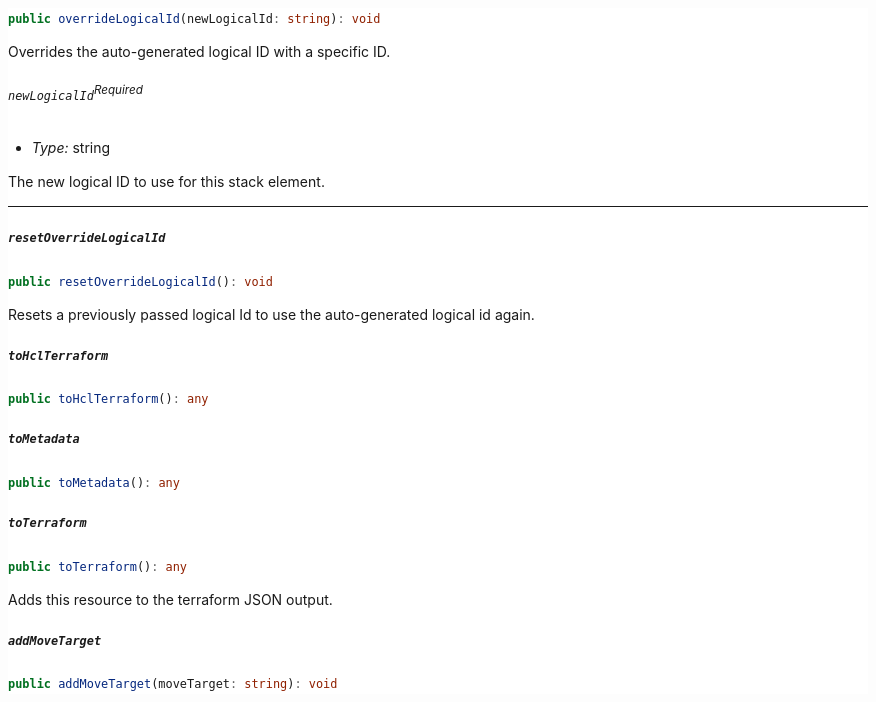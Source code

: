 ```typescript
public overrideLogicalId(newLogicalId: string): void
```

Overrides the auto-generated logical ID with a specific ID.

###### `newLogicalId`<sup>Required</sup> <a name="newLogicalId" id="rhizo-co-terraform-provider-oci.databaseManagementExternalDbSystem.DatabaseManagementExternalDbSystem.overrideLogicalId.parameter.newLogicalId"></a>

- *Type:* string

The new logical ID to use for this stack element.

---

##### `resetOverrideLogicalId` <a name="resetOverrideLogicalId" id="rhizo-co-terraform-provider-oci.databaseManagementExternalDbSystem.DatabaseManagementExternalDbSystem.resetOverrideLogicalId"></a>

```typescript
public resetOverrideLogicalId(): void
```

Resets a previously passed logical Id to use the auto-generated logical id again.

##### `toHclTerraform` <a name="toHclTerraform" id="rhizo-co-terraform-provider-oci.databaseManagementExternalDbSystem.DatabaseManagementExternalDbSystem.toHclTerraform"></a>

```typescript
public toHclTerraform(): any
```

##### `toMetadata` <a name="toMetadata" id="rhizo-co-terraform-provider-oci.databaseManagementExternalDbSystem.DatabaseManagementExternalDbSystem.toMetadata"></a>

```typescript
public toMetadata(): any
```

##### `toTerraform` <a name="toTerraform" id="rhizo-co-terraform-provider-oci.databaseManagementExternalDbSystem.DatabaseManagementExternalDbSystem.toTerraform"></a>

```typescript
public toTerraform(): any
```

Adds this resource to the terraform JSON output.

##### `addMoveTarget` <a name="addMoveTarget" id="rhizo-co-terraform-provider-oci.databaseManagementExternalDbSystem.DatabaseManagementExternalDbSystem.addMoveTarget"></a>

```typescript
public addMoveTarget(moveTarget: string): void
```

